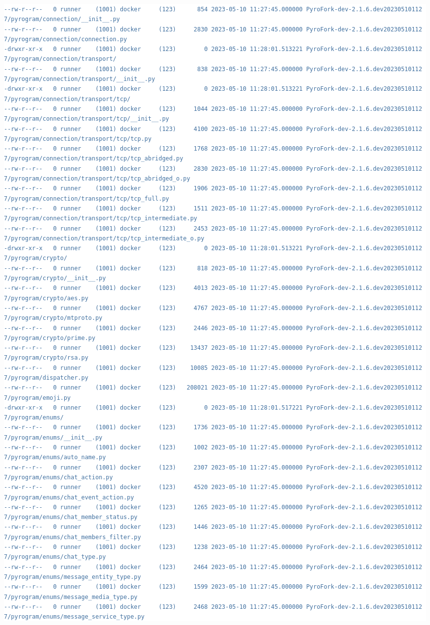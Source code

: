 ```diff
--rw-r--r--   0 runner    (1001) docker     (123)      854 2023-05-10 11:27:45.000000 PyroFork-dev-2.1.6.dev202305101127/pyrogram/connection/__init__.py
--rw-r--r--   0 runner    (1001) docker     (123)     2830 2023-05-10 11:27:45.000000 PyroFork-dev-2.1.6.dev202305101127/pyrogram/connection/connection.py
-drwxr-xr-x   0 runner    (1001) docker     (123)        0 2023-05-10 11:28:01.513221 PyroFork-dev-2.1.6.dev202305101127/pyrogram/connection/transport/
--rw-r--r--   0 runner    (1001) docker     (123)      838 2023-05-10 11:27:45.000000 PyroFork-dev-2.1.6.dev202305101127/pyrogram/connection/transport/__init__.py
-drwxr-xr-x   0 runner    (1001) docker     (123)        0 2023-05-10 11:28:01.513221 PyroFork-dev-2.1.6.dev202305101127/pyrogram/connection/transport/tcp/
--rw-r--r--   0 runner    (1001) docker     (123)     1044 2023-05-10 11:27:45.000000 PyroFork-dev-2.1.6.dev202305101127/pyrogram/connection/transport/tcp/__init__.py
--rw-r--r--   0 runner    (1001) docker     (123)     4100 2023-05-10 11:27:45.000000 PyroFork-dev-2.1.6.dev202305101127/pyrogram/connection/transport/tcp/tcp.py
--rw-r--r--   0 runner    (1001) docker     (123)     1768 2023-05-10 11:27:45.000000 PyroFork-dev-2.1.6.dev202305101127/pyrogram/connection/transport/tcp/tcp_abridged.py
--rw-r--r--   0 runner    (1001) docker     (123)     2830 2023-05-10 11:27:45.000000 PyroFork-dev-2.1.6.dev202305101127/pyrogram/connection/transport/tcp/tcp_abridged_o.py
--rw-r--r--   0 runner    (1001) docker     (123)     1906 2023-05-10 11:27:45.000000 PyroFork-dev-2.1.6.dev202305101127/pyrogram/connection/transport/tcp/tcp_full.py
--rw-r--r--   0 runner    (1001) docker     (123)     1511 2023-05-10 11:27:45.000000 PyroFork-dev-2.1.6.dev202305101127/pyrogram/connection/transport/tcp/tcp_intermediate.py
--rw-r--r--   0 runner    (1001) docker     (123)     2453 2023-05-10 11:27:45.000000 PyroFork-dev-2.1.6.dev202305101127/pyrogram/connection/transport/tcp/tcp_intermediate_o.py
-drwxr-xr-x   0 runner    (1001) docker     (123)        0 2023-05-10 11:28:01.513221 PyroFork-dev-2.1.6.dev202305101127/pyrogram/crypto/
--rw-r--r--   0 runner    (1001) docker     (123)      818 2023-05-10 11:27:45.000000 PyroFork-dev-2.1.6.dev202305101127/pyrogram/crypto/__init__.py
--rw-r--r--   0 runner    (1001) docker     (123)     4013 2023-05-10 11:27:45.000000 PyroFork-dev-2.1.6.dev202305101127/pyrogram/crypto/aes.py
--rw-r--r--   0 runner    (1001) docker     (123)     4767 2023-05-10 11:27:45.000000 PyroFork-dev-2.1.6.dev202305101127/pyrogram/crypto/mtproto.py
--rw-r--r--   0 runner    (1001) docker     (123)     2446 2023-05-10 11:27:45.000000 PyroFork-dev-2.1.6.dev202305101127/pyrogram/crypto/prime.py
--rw-r--r--   0 runner    (1001) docker     (123)    13437 2023-05-10 11:27:45.000000 PyroFork-dev-2.1.6.dev202305101127/pyrogram/crypto/rsa.py
--rw-r--r--   0 runner    (1001) docker     (123)    10085 2023-05-10 11:27:45.000000 PyroFork-dev-2.1.6.dev202305101127/pyrogram/dispatcher.py
--rw-r--r--   0 runner    (1001) docker     (123)   208021 2023-05-10 11:27:45.000000 PyroFork-dev-2.1.6.dev202305101127/pyrogram/emoji.py
-drwxr-xr-x   0 runner    (1001) docker     (123)        0 2023-05-10 11:28:01.517221 PyroFork-dev-2.1.6.dev202305101127/pyrogram/enums/
--rw-r--r--   0 runner    (1001) docker     (123)     1736 2023-05-10 11:27:45.000000 PyroFork-dev-2.1.6.dev202305101127/pyrogram/enums/__init__.py
--rw-r--r--   0 runner    (1001) docker     (123)     1002 2023-05-10 11:27:45.000000 PyroFork-dev-2.1.6.dev202305101127/pyrogram/enums/auto_name.py
--rw-r--r--   0 runner    (1001) docker     (123)     2307 2023-05-10 11:27:45.000000 PyroFork-dev-2.1.6.dev202305101127/pyrogram/enums/chat_action.py
--rw-r--r--   0 runner    (1001) docker     (123)     4520 2023-05-10 11:27:45.000000 PyroFork-dev-2.1.6.dev202305101127/pyrogram/enums/chat_event_action.py
--rw-r--r--   0 runner    (1001) docker     (123)     1265 2023-05-10 11:27:45.000000 PyroFork-dev-2.1.6.dev202305101127/pyrogram/enums/chat_member_status.py
--rw-r--r--   0 runner    (1001) docker     (123)     1446 2023-05-10 11:27:45.000000 PyroFork-dev-2.1.6.dev202305101127/pyrogram/enums/chat_members_filter.py
--rw-r--r--   0 runner    (1001) docker     (123)     1238 2023-05-10 11:27:45.000000 PyroFork-dev-2.1.6.dev202305101127/pyrogram/enums/chat_type.py
--rw-r--r--   0 runner    (1001) docker     (123)     2464 2023-05-10 11:27:45.000000 PyroFork-dev-2.1.6.dev202305101127/pyrogram/enums/message_entity_type.py
--rw-r--r--   0 runner    (1001) docker     (123)     1599 2023-05-10 11:27:45.000000 PyroFork-dev-2.1.6.dev202305101127/pyrogram/enums/message_media_type.py
--rw-r--r--   0 runner    (1001) docker     (123)     2468 2023-05-10 11:27:45.000000 PyroFork-dev-2.1.6.dev202305101127/pyrogram/enums/message_service_type.py
```